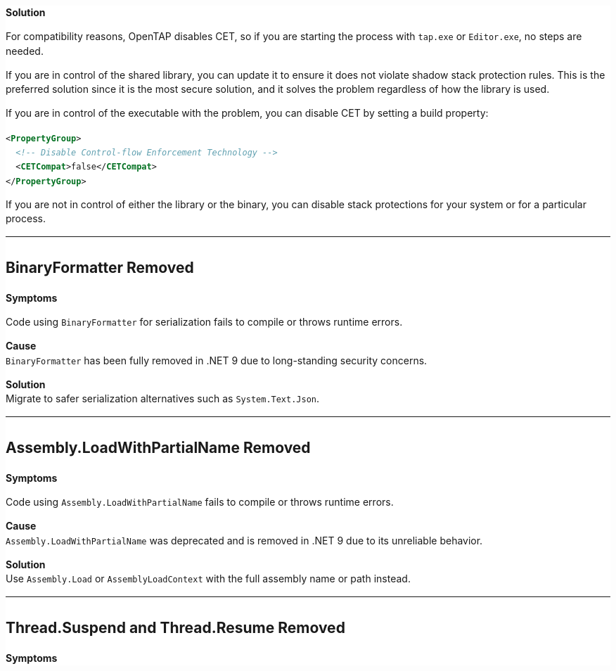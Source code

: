 **Solution**

For compatibility reasons, OpenTAP disables CET, so if you are starting the
process with `tap.exe` or `Editor.exe`, no steps are needed.

If you are in control of the shared library, you can update it to ensure it
does not violate shadow stack protection rules. This is the preferred solution
since it is the most secure solution, and it solves the problem regardless of
how the library is used.

If you are in control of the executable with the problem, you can disable CET by setting a build property:
```xml
<PropertyGroup>
  <!-- Disable Control-flow Enforcement Technology -->
  <CETCompat>false</CETCompat>
</PropertyGroup>
```

If you are not in control of either the library or the binary, you can disable
stack protections for your system or for a particular process.

---

## BinaryFormatter Removed

**Symptoms**

Code using `BinaryFormatter` for serialization fails to compile or throws runtime errors.

**Cause**  
`BinaryFormatter` has been fully removed in .NET 9 due to long-standing security concerns.

**Solution**  
Migrate to safer serialization alternatives such as `System.Text.Json`.

---

## Assembly.LoadWithPartialName Removed

**Symptoms**

Code using `Assembly.LoadWithPartialName` fails to compile or throws runtime errors.

**Cause**  
`Assembly.LoadWithPartialName` was deprecated and is removed in .NET 9 due to its unreliable behavior.

**Solution**  
Use `Assembly.Load` or `AssemblyLoadContext` with the full assembly name or path instead.

---

## Thread.Suspend and Thread.Resume Removed

**Symptoms**
